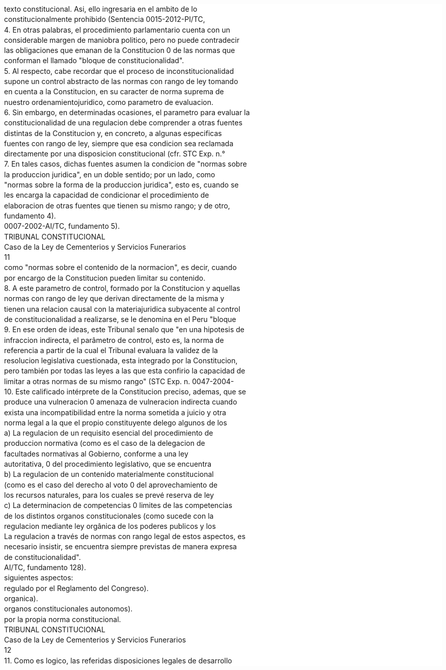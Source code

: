 texto constitucional. Asi, ello ingresaria en el ambito de lo  
constitucionalmente prohibido (Sentencia 0015-2012-PI/TC,  
4. En otras palabras, el procedimiento parlamentario cuenta con un  
considerable margen de maniobra politico, pero no puede contradecir  
las obligaciones que emanan de la Constitucion 0 de las normas que  
conforman el llamado "bloque de constitucionalidad".  
5. Al respecto, cabe recordar que el proceso de inconstitucionalidad  
supone un control abstracto de las normas con rango de ley tomando  
en cuenta a la Constitucion, en su caracter de norma suprema de  
nuestro ordenamientojuridico, como parametro de evaluacion.  
6. Sin embargo, en determinadas ocasiones, el parametro para evaluar la  
constitucionalidad de una regulacion debe comprender a otras fuentes  
distintas de la Constitucion y, en concreto, a algunas especificas  
fuentes con rango de ley, siempre que esa condicion sea reclamada  
directamente por una disposicion constitucional (cfr. STC Exp. n.°  
7. En tales casos, dichas fuentes asumen la condicion de "normas sobre  
la produccion juridica", en un doble sentido; por un lado, como  
"normas sobre la forma de la produccion juridica", esto es, cuando se  
les encarga la capacidad de condicionar el procedimiento de  
elaboracion de otras fuentes que tienen su mismo rango; y de otro,  
fundamento 4).  
0007-2002-AI/TC, fundamento 5).  
TRIBUNAL CONSTITUCIONAL  
Caso de la Ley de Cementerios y Servicios Funerarios  
11  
como "normas sobre el contenido de la normacion", es decir, cuando  
por encargo de la Constitucion pueden limitar su contenido.  
8. A este parametro de control, formado por la Constitucion y aquellas  
normas con rango de ley que derivan directamente de la misma y  
tienen una relacion causal con la materiajuridica subyacente al control  
de constitucionalidad a realizarse, se le denomina en el Peru "bloque  
9. En ese orden de ideas, este Tribunal senalo que "en una hipotesis de  
infraccion indirecta, el parâmetro de control, esto es, la norma de  
referencia a partir de la cual el Tribunal evaluara la validez de la  
resolucion legislativa cuestionada, esta integrado por la Constitucion,  
pero también por todas las leyes a las que esta confirio la capacidad de  
limitar a otras normas de su mismo rango" (STC Exp. n. 0047-2004-  
10. Este calificado intérprete de la Constitucion preciso, ademas, que se  
produce una vulneracion 0 amenaza de vulneracion indirecta cuando  
exista una incompatibilidad entre la norma sometida a juicio y otra  
norma legal a la que el propio constituyente delego algunos de los  
a) La regulacion de un requisito esencial del procedimiento de  
produccion normativa (como es el caso de la delegacion de  
facultades normativas al Gobierno, conforme a una ley  
autoritativa, 0 del procedimiento legislativo, que se encuentra  
b) La regulacion de un contenido materialmente constitucional  
(como es el caso del derecho al voto 0 del aprovechamiento de  
los recursos naturales, para los cuales se prevé reserva de ley  
c) La determinacion de competencias 0 limites de las competencias  
de los distintos organos constitucionales (como sucede con la  
regulacion mediante ley orgânica de los poderes publicos y los  
La regulacion a través de normas con rango legal de estos aspectos, es  
necesario insistir, se encuentra siempre previstas de manera expresa  
de constitucionalidad".  
AI/TC, fundamento 128).  
siguientes aspectos:  
regulado por el Reglamento del Congreso).  
organica).  
organos constitucionales autonomos).  
por la propia norma constitucional.  
TRIBUNAL CONSTITUCIONAL  
Caso de la Ley de Cementerios y Servicios Funerarios  
12  
11. Como es logico, las referidas disposiciones legales de desarrollo  